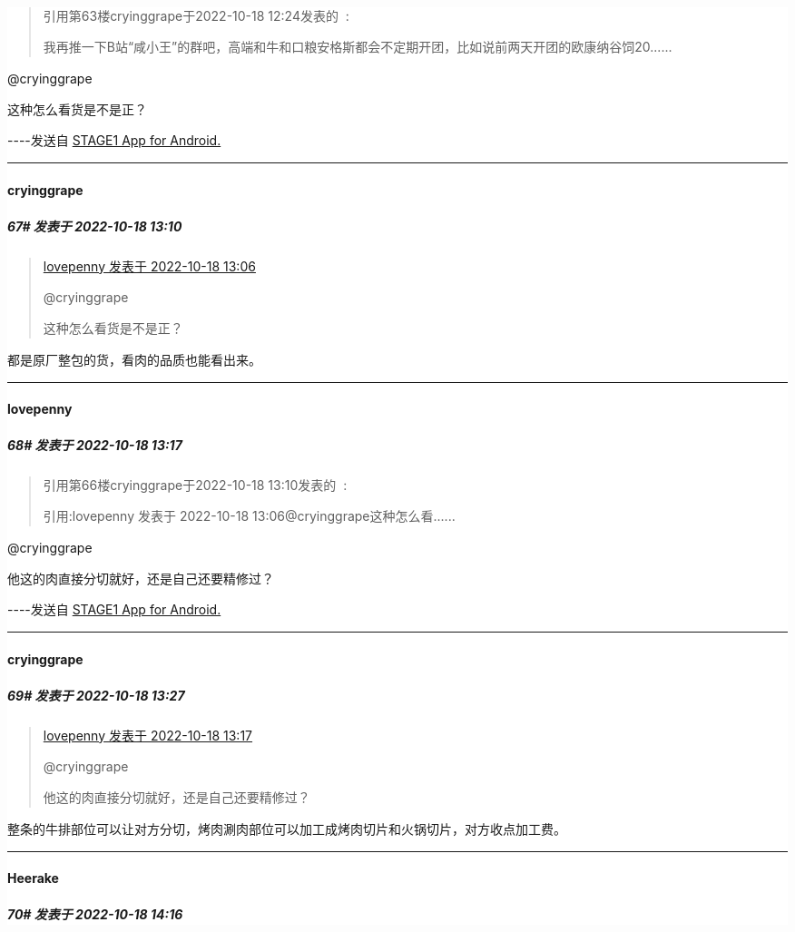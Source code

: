 <blockquote>引用第63楼cryinggrape于2022-10-18 12:24发表的  :

我再推一下B站“咸小王”的群吧，高端和牛和口粮安格斯都会不定期开团，比如说前两天开团的欧康纳谷饲20......</blockquote>
@cryinggrape

这种怎么看货是不是正？

----发送自 [STAGE1 App for Android.](http://stage1.5j4m.com/?1.37)

*****

####  cryinggrape  
##### 67#       发表于 2022-10-18 13:10

<blockquote><a href="httphttps://bbs.saraba1st.com/2b/forum.php?mod=redirect&amp;goto=findpost&amp;pid=57970278&amp;ptid=2090954" target="_blank">lovepenny 发表于 2022-10-18 13:06</a>

@cryinggrape

这种怎么看货是不是正？</blockquote>
都是原厂整包的货，看肉的品质也能看出来。



*****

####  lovepenny  
##### 68#       发表于 2022-10-18 13:17

<blockquote>引用第66楼cryinggrape于2022-10-18 13:10发表的  :

引用:lovepenny 发表于 2022-10-18 13:06@cryinggrape这种怎么看......</blockquote>
@cryinggrape

他这的肉直接分切就好，还是自己还要精修过？

----发送自 [STAGE1 App for Android.](http://stage1.5j4m.com/?1.37)



*****

####  cryinggrape  
##### 69#       发表于 2022-10-18 13:27

<blockquote><a href="httphttps://bbs.saraba1st.com/2b/forum.php?mod=redirect&amp;goto=findpost&amp;pid=57970484&amp;ptid=2090954" target="_blank">lovepenny 发表于 2022-10-18 13:17</a>

@cryinggrape

他这的肉直接分切就好，还是自己还要精修过？</blockquote>
整条的牛排部位可以让对方分切，烤肉涮肉部位可以加工成烤肉切片和火锅切片，对方收点加工费。



*****

####  Heerake  
##### 70#       发表于 2022-10-18 14:16
